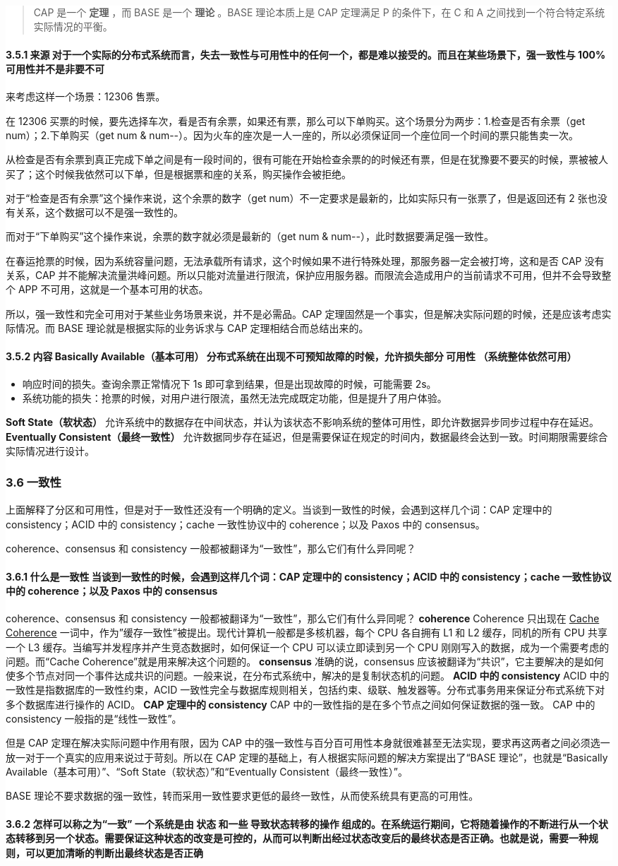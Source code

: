 > CAP 是一个 **定理** ，而 BASE 是一个 **理论** 。BASE 理论本质上是 CAP 定理满足 P 的条件下，在 C 和 A 之间找到一个符合特定系统实际情况的平衡。

#### **3.5.1 来源** 对于一个实际的分布式系统而言，失去一致性与可用性中的任何一个，都是难以接受的。而且在某些场景下，强一致性与 100% 可用性并不是非要不可

来考虑这样一个场景：12306 售票。

在 12306 买票的时候，要先选择车次，看是否有余票，如果还有票，那么可以下单购买。这个场景分为两步：1.检查是否有余票（get num）；2.下单购买（get num & num--）。因为火车的座次是一人一座的，所以必须保证同一个座位同一个时间的票只能售卖一次。

从检查是否有余票到真正完成下单之间是有一段时间的，很有可能在开始检查余票的的时候还有票，但是在犹豫要不要买的时候，票被被人买了；这个时候我依然可以下单，但是根据票和座的关系，购买操作会被拒绝。

对于“检查是否有余票”这个操作来说，这个余票的数字（get num）不一定要求是最新的，比如实际只有一张票了，但是返回还有 2 张也没有关系，这个数据可以不是强一致性的。

而对于“下单购买”这个操作来说，余票的数字就必须是最新的（get num & num--），此时数据要满足强一致性。

在春运抢票的时候，因为系统容量问题，无法承载所有请求，这个时候如果不进行特殊处理，那服务器一定会被打垮，这和是否 CAP 没有关系，CAP 并不能解决流量洪峰问题。所以只能对流量进行限流，保护应用服务器。而限流会造成用户的当前请求不可用，但并不会导致整个 APP 不可用，这就是一个基本可用的状态。

所以，强一致性和完全可用对于某些业务场景来说，并不是必需品。CAP 定理固然是一个事实，但是解决实际问题的时候，还是应该考虑实际情况。而 BASE 理论就是根据实际的业务诉求与 CAP 定理相结合而总结出来的。

#### **3.5.2 内容**  **Basically Available（基本可用）** 分布式系统在出现不可预知故障的时候，允许损失部分 **可用性** （系统整体依然可用）

- 响应时间的损失。查询余票正常情况下 1s 即可拿到结果，但是出现故障的时候，可能需要 2s。
- 系统功能的损失：抢票的时候，对用户进行限流，虽然无法完成既定功能，但是提升了用户体验。

**Soft State（软状态）** 允许系统中的数据存在中间状态，并认为该状态不影响系统的整体可用性，即允许数据异步同步过程中存在延迟。 **Eventually Consistent（最终一致性）** 允许数据同步存在延迟，但是需要保证在规定的时间内，数据最终会达到一致。时间期限需要综合实际情况进行设计。

### 3.6 一致性

上面解释了分区和可用性，但是对于一致性还没有一个明确的定义。当谈到一致性的时候，会遇到这样几个词：CAP 定理中的 consistency；ACID 中的 consistency；cache 一致性协议中的 coherence；以及 Paxos 中的 consensus。

coherence、consensus 和 consistency 一般都被翻译为“一致性”，那么它们有什么异同呢？

#### **3.6.1 什么是一致性** 当谈到一致性的时候，会遇到这样几个词：CAP 定理中的 consistency；ACID 中的 consistency；cache 一致性协议中的 coherence；以及 Paxos 中的 consensus

coherence、consensus 和 consistency 一般都被翻译为“一致性”，那么它们有什么异同呢？ **coherence** Coherence 只出现在 [Cache Coherence](https://en.wikipedia.org/wiki/Cache_coherence) 一词中，作为”缓存一致性”被提出。现代计算机一般都是多核机器，每个 CPU 各自拥有 L1 和 L2 缓存，同机的所有 CPU 共享一个 L3 缓存。当编写并发程序并产生竞态数据时，如何保证一个 CPU 可以读立即读到另一个 CPU 刚刚写入的数据，成为一个需要考虑的问题。而“Cache Coherence”就是用来解决这个问题的。 **consensus** 准确的说，consensus 应该被翻译为“共识”，它主要解决的是如何使多个节点对同一个事件达成共识的问题。一般来说，在分布式系统中，解决的是复制状态机的问题。 **ACID 中的 consistency** ACID 中的一致性是指数据库的一致性约束，ACID 一致性完全与数据库规则相关，包括约束、级联、触发器等。分布式事务用来保证分布式系统下对多个数据库进行操作的 ACID。 **CAP 定理中的 consistency** CAP 中的一致性指的是在多个节点之间如何保证数据的强一致。 CAP 中的 consistency 一般指的是“线性一致性”。

但是 CAP 定理在解决实际问题中作用有限，因为 CAP 中的强一致性与百分百可用性本身就很难甚至无法实现，要求再这两者之间必须选一放一对于一个真实的应用来说过于苛刻。所以在 CAP 定理的基础上，有人根据实际问题的解决方案提出了“BASE 理论”，也就是“Basically Available（基本可用）”、“Soft State（软状态）”和“Eventually Consistent（最终一致性）”。

BASE 理论不要求数据的强一致性，转而采用一致性要求更低的最终一致性，从而使系统具有更高的可用性。

#### **3.6.2 怎样可以称之为“一致”** 一个系统是由 **状态** 和一些 **导致状态转移的操作** 组成的。在系统运行期间，它将随着操作的不断进行从一个状态转移到另一个状态。需要保证这种状态的改变是可控的，从而可以判断出经过状态改变后的最终状态是否正确。也就是说，需要一种规则，可以更加清晰的判断出最终状态是否正确
